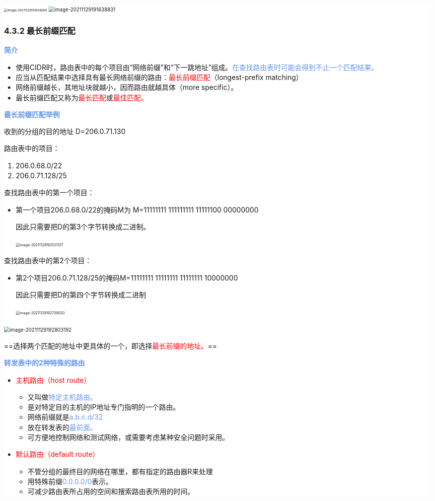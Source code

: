 <img src="https://www.caima.tech/wp-content/uploads/2024/08/post-50-66b470ba4d5bc.png" alt="image-20211129191614689" style="zoom:45%;" />

<img src="https://www.caima.tech/wp-content/uploads/2024/08/post-50-66b470ba8b5b8.png" alt="image-20211129191638831" style="zoom:70%;" />

### 4.3.2 最长前缀匹配

**<font color='cornflowerblue'>简介</font>**

- 使用CIDR时，路由表中的每个项目由“网络前缀”和“下一跳地址”组成。<font color='cornflowerblue'>在查找路由表时可能会得到不止一个匹配结果。</font>
- 应当从匹配结果中选择具有最长网络前缀的路由：<font color='red'>最长前缀匹配</font>（longest-prefix matching）
- 网络前缀越长，其地址块就越小，因而路由就越具体（more specific）。
- 最长前缀匹配又称为<font color='red'>最长匹配</font>或<font color='red'>最佳匹配。</font>

**<font color='cornflowerblue'>最长前缀匹配举例</font>**

收到的分组的目的地址 D=206.0.71.130

路由表中的项目：

1. 206.0.68.0/22
2. 206.0.71.128/25

查找路由表中的第一个项目：

- 第一个项目206.0.68.0/22的掩码M为 M=11111111  111111111  11111100  00000000

  因此只需要把D的第3个字节转换成二进制。

  <img src="https://www.caima.tech/wp-content/uploads/2024/08/post-50-66b470baaf8e5.png" alt="image-20211129192521317" style="zoom:50%;" />

查找路由表中的第2个项目：

- 第2个项目206.0.71.128/25的掩码M=11111111  11111111  11111111 10000000

  因此只需要把D的第四个字节转换成二进制

  <img src="https://www.caima.tech/wp-content/uploads/2024/08/post-50-66b470bacd3bf.png" alt="image-20211129192739020" style="zoom:50%;" />

<img src="https://www.caima.tech/wp-content/uploads/2024/08/post-50-66b470bb0ac73.png" alt="image-20211129192803192" style="zoom:70%;" />

==选择两个匹配的地址中更具体的一个，即选择<font color='red'>最长前缀的地址。</font>==

**<font color='cornflowerblue'>转发表中的2种特殊的路由</font>**

- <font color='red'>主机路由（host route）</font>

  - 又叫做<font color='cornflowerblue'>特定主机路由。</font>
  - 是对特定目的主机的IP地址专门指明的一个路由。
  - 网络前缀就是<font color='cornflowerblue'>a.b.c.d/32</font>
  - 放在转发表的<font color='cornflowerblue'>最前面。</font>
  - 可方便地控制网络和测试网络，或需要考虑某种安全问题时采用。

- <font color='red'>默认路由（default route）</font>

  - 不管分组的最终目的网络在哪里，都有指定的路由器R来处理
  - 用特殊前缀<font color='cornflowerblue'>0.0.0.0/0</font>表示。
  - 可减少路由表所占用的空间和搜索路由表所用的时间。
